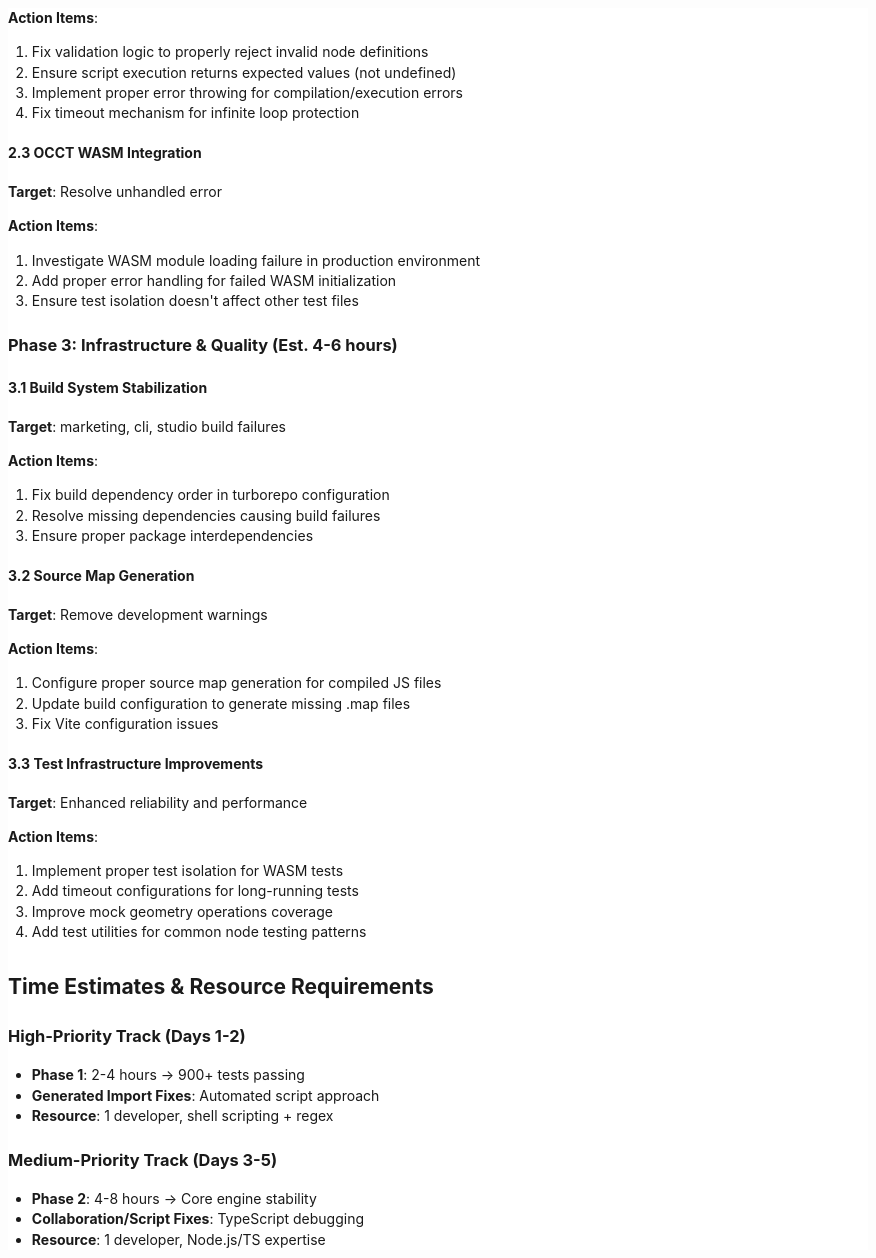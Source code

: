 **Action Items**:
1. Fix validation logic to properly reject invalid node definitions
2. Ensure script execution returns expected values (not undefined)
3. Implement proper error throwing for compilation/execution errors
4. Fix timeout mechanism for infinite loop protection

#### 2.3 OCCT WASM Integration
**Target**: Resolve unhandled error

**Action Items**:
1. Investigate WASM module loading failure in production environment
2. Add proper error handling for failed WASM initialization
3. Ensure test isolation doesn't affect other test files

### Phase 3: Infrastructure & Quality (Est. 4-6 hours)

#### 3.1 Build System Stabilization
**Target**: marketing, cli, studio build failures

**Action Items**:
1. Fix build dependency order in turborepo configuration
2. Resolve missing dependencies causing build failures
3. Ensure proper package interdependencies

#### 3.2 Source Map Generation
**Target**: Remove development warnings

**Action Items**:
1. Configure proper source map generation for compiled JS files
2. Update build configuration to generate missing .map files
3. Fix Vite configuration issues

#### 3.3 Test Infrastructure Improvements
**Target**: Enhanced reliability and performance

**Action Items**:
1. Implement proper test isolation for WASM tests
2. Add timeout configurations for long-running tests
3. Improve mock geometry operations coverage
4. Add test utilities for common node testing patterns

## Time Estimates & Resource Requirements

### High-Priority Track (Days 1-2)
- **Phase 1**: 2-4 hours → 900+ tests passing
- **Generated Import Fixes**: Automated script approach
- **Resource**: 1 developer, shell scripting + regex

### Medium-Priority Track (Days 3-5)
- **Phase 2**: 4-8 hours → Core engine stability
- **Collaboration/Script Fixes**: TypeScript debugging
- **Resource**: 1 developer, Node.js/TS expertise
